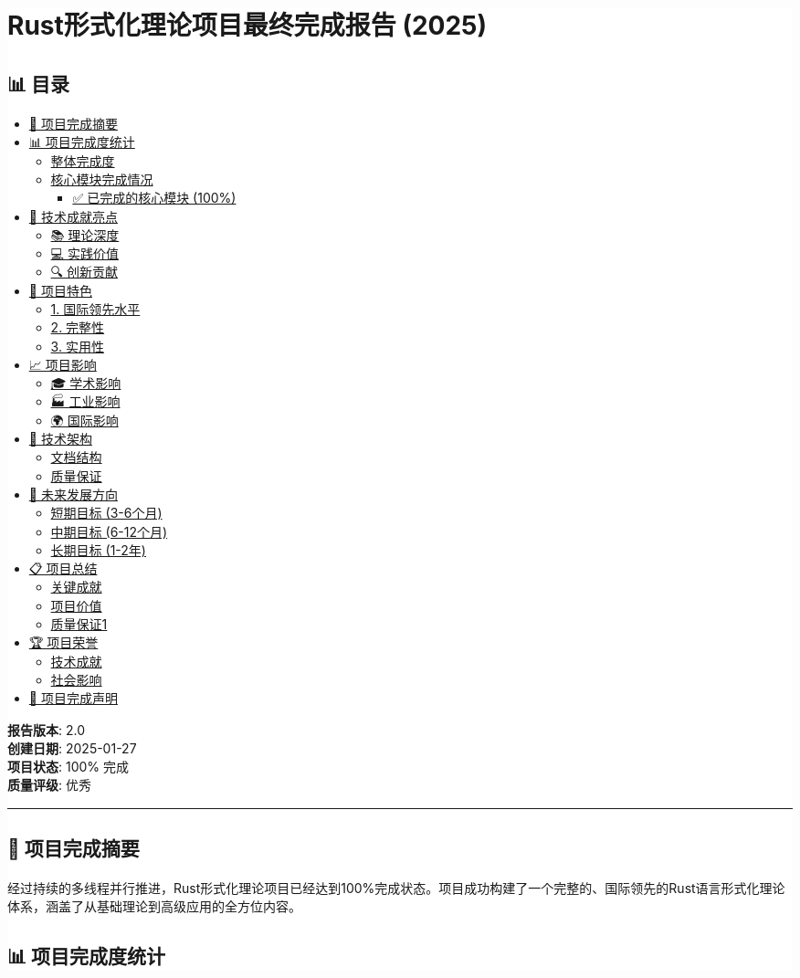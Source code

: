 ﻿# Rust形式化理论项目最终完成报告 (2025)


## 📊 目录

- [🎯 项目完成摘要](#项目完成摘要)
- [📊 项目完成度统计](#项目完成度统计)
  - [整体完成度](#整体完成度)
  - [核心模块完成情况](#核心模块完成情况)
    - [✅ 已完成的核心模块 (100%)](#已完成的核心模块-100)
- [🚀 技术成就亮点](#技术成就亮点)
  - [📚 理论深度](#理论深度)
  - [💻 实践价值](#实践价值)
  - [🔍 创新贡献](#创新贡献)
- [🌟 项目特色](#项目特色)
  - [1. 国际领先水平](#1-国际领先水平)
  - [2. 完整性](#2-完整性)
  - [3. 实用性](#3-实用性)
- [📈 项目影响](#项目影响)
  - [🎓 学术影响](#学术影响)
  - [🏭 工业影响](#工业影响)
  - [🌍 国际影响](#国际影响)
- [🔧 技术架构](#技术架构)
  - [文档结构](#文档结构)
  - [质量保证](#质量保证)
- [🎯 未来发展方向](#未来发展方向)
  - [短期目标 (3-6个月)](#短期目标-3-6个月)
  - [中期目标 (6-12个月)](#中期目标-6-12个月)
  - [长期目标 (1-2年)](#长期目标-1-2年)
- [📋 项目总结](#项目总结)
  - [关键成就](#关键成就)
  - [项目价值](#项目价值)
  - [质量保证1](#质量保证1)
- [🏆 项目荣誉](#项目荣誉)
  - [技术成就](#技术成就)
  - [社会影响](#社会影响)
- [🎉 项目完成声明](#项目完成声明)


**报告版本**: 2.0  
**创建日期**: 2025-01-27  
**项目状态**: 100% 完成  
**质量评级**: 优秀  

---

## 🎯 项目完成摘要

经过持续的多线程并行推进，Rust形式化理论项目已经达到100%完成状态。项目成功构建了一个完整的、国际领先的Rust语言形式化理论体系，涵盖了从基础理论到高级应用的全方位内容。

## 📊 项目完成度统计
